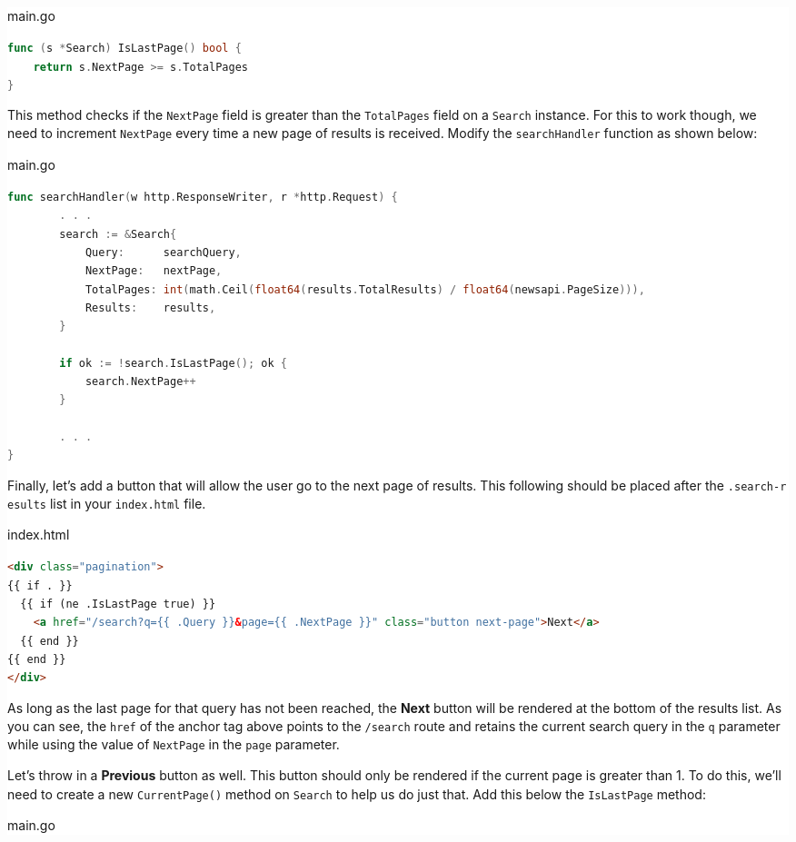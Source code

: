 main.go

```go
func (s *Search) IsLastPage() bool {
	return s.NextPage >= s.TotalPages
}
```

This method checks if the `NextPage` field is greater than the `TotalPages` field on a `Search` instance. For this to work though, we need to increment `NextPage` every time a new page of results is received. Modify the `searchHandler` function as shown below:

main.go

```go
func searchHandler(w http.ResponseWriter, r *http.Request) {
		. . .
		search := &Search{
			Query:      searchQuery,
			NextPage:   nextPage,
			TotalPages: int(math.Ceil(float64(results.TotalResults) / float64(newsapi.PageSize))),
			Results:    results,
		}

		if ok := !search.IsLastPage(); ok {
			search.NextPage++
		}

		. . .
}
```

Finally, let’s add a button that will allow the user go to the next page of results. This following should be placed after the `.search-results` list in your `index.html` file.

index.html

```html
<div class="pagination">
{{ if . }}
  {{ if (ne .IsLastPage true) }}
    <a href="/search?q={{ .Query }}&page={{ .NextPage }}" class="button next-page">Next</a>
  {{ end }}
{{ end }}
</div>
```

As long as the last page for that query has not been reached, the **Next** button will be rendered at the bottom of the results list. As you can see, the `href` of the anchor tag above points to the `/search` route and retains the current search query in the `q` parameter while using the value of `NextPage` in the `page` parameter.

Let’s throw in a **Previous** button as well. This button should only be rendered if the current page is greater than 1. To do this, we’ll need to create a new `CurrentPage()` method on `Search` to help us do just that. Add this below the `IsLastPage` method:

main.go
